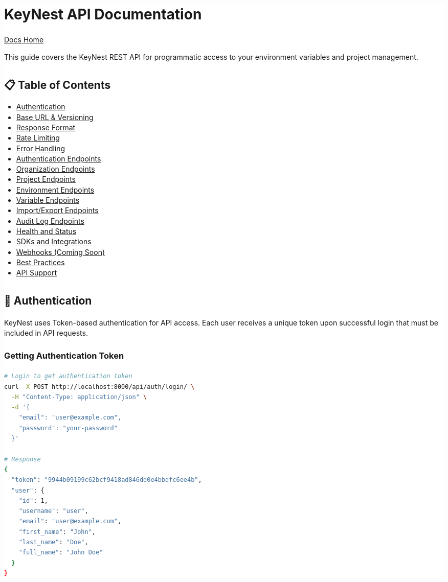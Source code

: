 # KeyNest API Documentation

[Docs Home](index.md)

This guide covers the KeyNest REST API for programmatic access to your environment variables and project management.

## 📋 Table of Contents

- [Authentication](#-authentication)
- [Base URL & Versioning](#-base-url--versioning)
- [Response Format](#-response-format)
- [Rate Limiting](#-rate-limiting)
- [Error Handling](#-error-handling)
- [Authentication Endpoints](#-authentication-endpoints)
- [Organization Endpoints](#-organization-endpoints)
- [Project Endpoints](#-project-endpoints)
- [Environment Endpoints](#-environment-endpoints)
- [Variable Endpoints](#-variable-endpoints)
- [Import/Export Endpoints](#-importexport-endpoints)
- [Audit Log Endpoints](#-audit-log-endpoints)
- [Health and Status](#-health-and-status)
- [SDKs and Integrations](#-sdks-and-integrations)
- [Webhooks (Coming Soon)](#-webhooks-coming-soon)
- [Best Practices](#-best-practices)
- [API Support](#-api-support)

## 🔐 Authentication

KeyNest uses Token-based authentication for API access. Each user receives a unique token upon successful login that must be included in API requests.

### Getting Authentication Token

```bash
# Login to get authentication token
curl -X POST http://localhost:8000/api/auth/login/ \
  -H "Content-Type: application/json" \
  -d '{
    "email": "user@example.com",
    "password": "your-password"
  }'

# Response
{
  "token": "9944b09199c62bcf9418ad846dd0e4bbdfc6ee4b",
  "user": {
    "id": 1,
    "username": "user",
    "email": "user@example.com",
    "first_name": "John",
    "last_name": "Doe",
    "full_name": "John Doe"
  }
}
```
